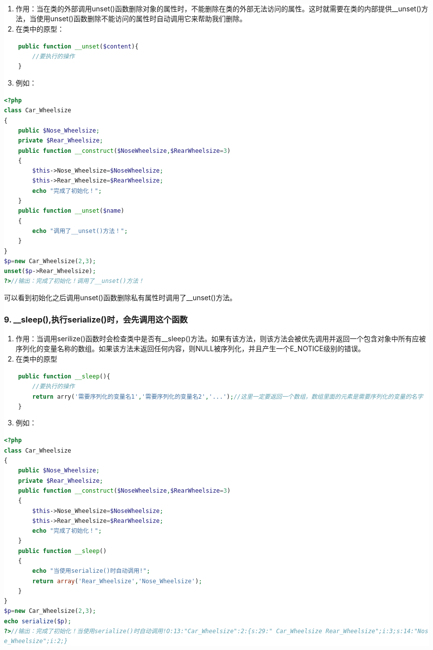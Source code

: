 1. 作用：当在类的外部调用unset()函数删除对象的属性时，不能删除在类的外部无法访问的属性。这时就需要在类的内部提供__unset()方法，当使用unset()函数删除不能访问的属性时自动调用它来帮助我们删除。
2. 在类中的原型：
```php
    public function __unset($content){
        //要执行的操作
    }
```
3. 例如：
```php
<?php
class Car_Wheelsize
{
    public $Nose_Wheelsize;
    private $Rear_Wheelsize;
    public function __construct($NoseWheelsize,$RearWheelsize=3)
    {
        $this->Nose_Wheelsize=$NoseWheelsize;
        $this->Rear_Wheelsize=$RearWheelsize;
        echo "完成了初始化！";
    }
    public function __unset($name)
    {
        echo "调用了__unset()方法！";
    }
}
$p=new Car_Wheelsize(2,3);
unset($p->Rear_Wheelsize);
?>//输出：完成了初始化！调用了__unset()方法！
```
可以看到初始化之后调用unset()函数删除私有属性时调用了__unset()方法。
### 9. __sleep(),执行serialize()时，会先调用这个函数
1. 作用：当调用serilize()函数时会检查类中是否有__sleep()方法。如果有该方法，则该方法会被优先调用并返回一个包含对象中所有应被序列化的变量名称的数组。如果该方法未返回任何内容，则NULL被序列化，并且产生一个E_NOTICE级别的错误。
2. 在类中的原型
```php
    public function __sleep(){
        //要执行的操作
        return arry('需要序列化的变量名1','需要序列化的变量名2','...');//这里一定要返回一个数组，数组里面的元素是需要序列化的变量的名字
    }
```
3. 例如：
```php
<?php
class Car_Wheelsize
{
    public $Nose_Wheelsize;
    private $Rear_Wheelsize;
    public function __construct($NoseWheelsize,$RearWheelsize=3)
    {
        $this->Nose_Wheelsize=$NoseWheelsize;
        $this->Rear_Wheelsize=$RearWheelsize;
        echo "完成了初始化！";
    }
    public function __sleep()
    {
        echo "当使用serialize()时自动调用!";
        return array('Rear_Wheelsize','Nose_Wheelsize');
    }
}
$p=new Car_Wheelsize(2,3);
echo serialize($p);
?>//输出：完成了初始化！当使用serialize()时自动调用!O:13:"Car_Wheelsize":2:{s:29:" Car_Wheelsize Rear_Wheelsize";i:3;s:14:"Nose_Wheelsize";i:2;}
```